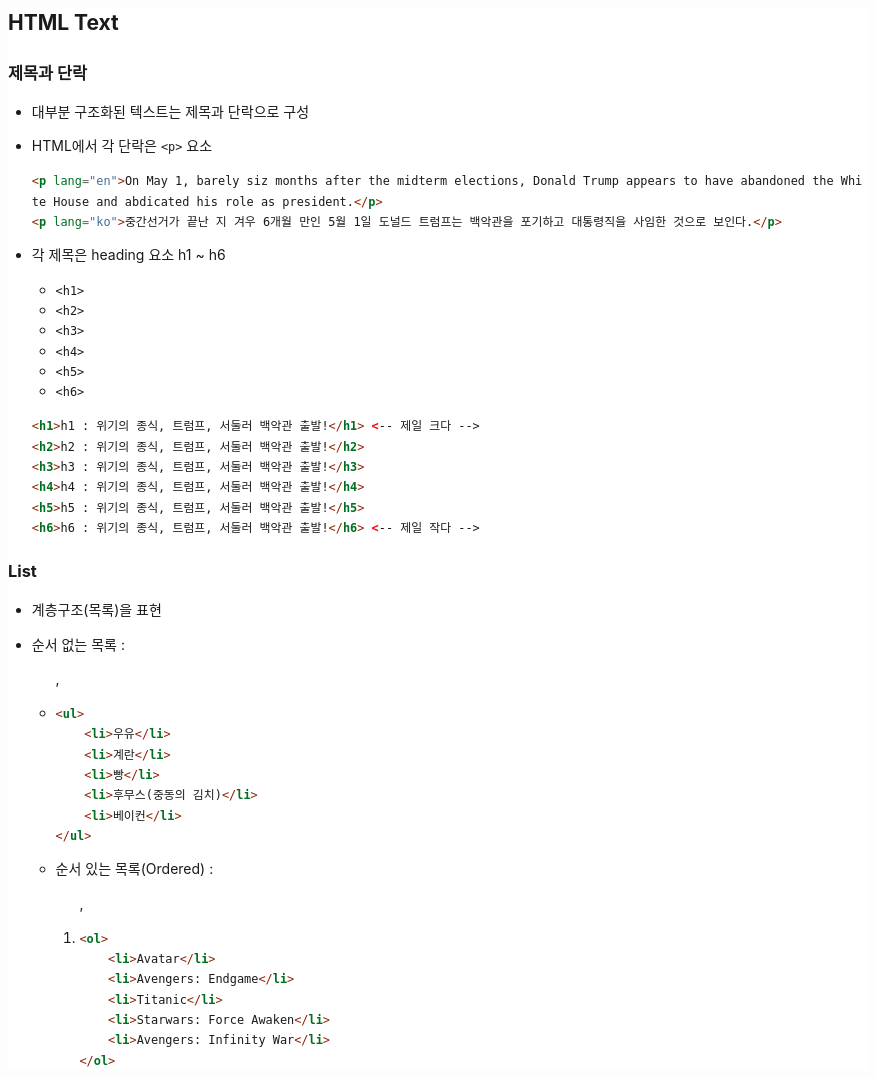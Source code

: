 
## HTML Text

### 제목과 단락

- 대부분 구조화된 텍스트는 제목과 단락으로 구성
- HTML에서 각 단락은 `<p>` 요소
    
    ```html
    <p lang="en">On May 1, barely siz months after the midterm elections, Donald Trump appears to have abandoned the White House and abdicated his role as president.</p>
    <p lang="ko">중간선거가 끝난 지 겨우 6개월 만인 5월 1일 도널드 트럼프는 백악관을 포기하고 대통령직을 사임한 것으로 보인다.</p>
    ```
    
- 각 제목은 heading 요소 h1 ~ h6
    - `<h1>`
    - `<h2>`
    - `<h3>`
    - `<h4>`
    - `<h5>`
    - `<h6>`
    
    ```html
    <h1>h1 : 위기의 종식, 트럼프, 서둘러 백악관 출발!</h1> <-- 제일 크다 -->
    <h2>h2 : 위기의 종식, 트럼프, 서둘러 백악관 출발!</h2>
    <h3>h3 : 위기의 종식, 트럼프, 서둘러 백악관 출발!</h3>
    <h4>h4 : 위기의 종식, 트럼프, 서둘러 백악관 출발!</h4>
    <h5>h5 : 위기의 종식, 트럼프, 서둘러 백악관 출발!</h5>
    <h6>h6 : 위기의 종식, 트럼프, 서둘러 백악관 출발!</h6> <-- 제일 작다 -->
    ```
    

### List

- 계층구조(목록)을 표현
- 순서 없는 목록 : <ul>, <li>
    
    ```html
    <ul>
        <li>우유</li>
        <li>계란</li>
        <li>빵</li>
        <li>후무스(중동의 김치)</li>
        <li>베이컨</li>
    </ul>
    ```
    
- 순서 있는 목록(Ordered) : <ol>, <li>
    
    ```html
    <ol>
        <li>Avatar</li>
        <li>Avengers: Endgame</li>
        <li>Titanic</li>
        <li>Starwars: Force Awaken</li>
        <li>Avengers: Infinity War</li>
    </ol>
    ```
    